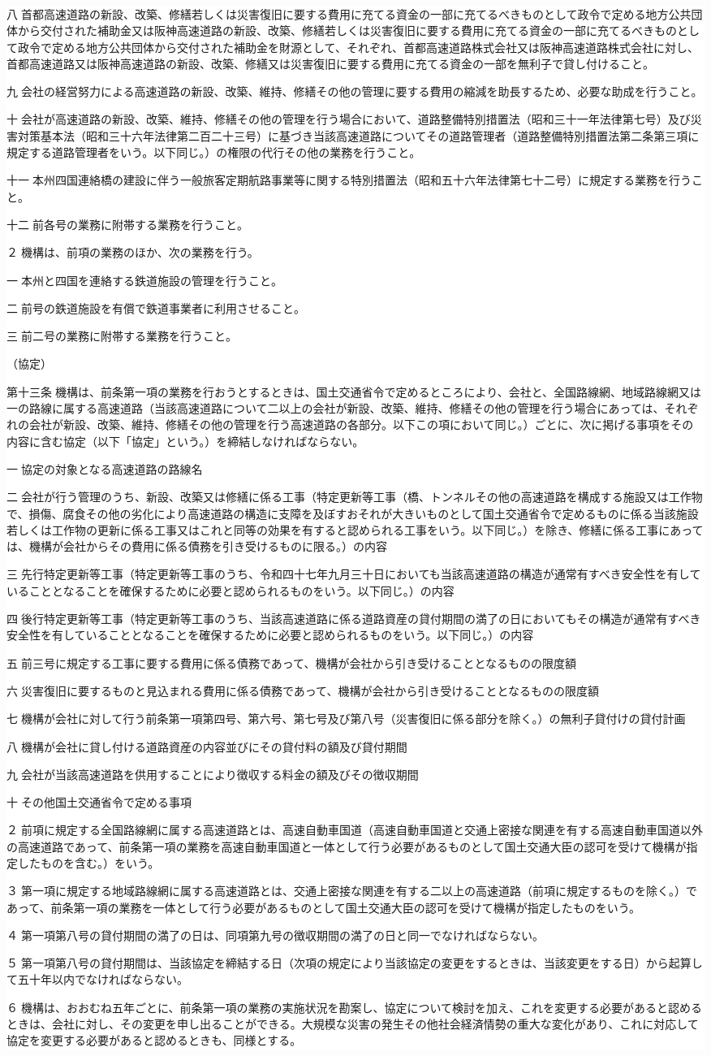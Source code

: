 八 首都高速道路の新設、改築、修繕若しくは災害復旧に要する費用に充てる資金の一部に充てるべきものとして政令で定める地方公共団体から交付された補助金又は阪神高速道路の新設、改築、修繕若しくは災害復旧に要する費用に充てる資金の一部に充てるべきものとして政令で定める地方公共団体から交付された補助金を財源として、それぞれ、首都高速道路株式会社又は阪神高速道路株式会社に対し、首都高速道路又は阪神高速道路の新設、改築、修繕又は災害復旧に要する費用に充てる資金の一部を無利子で貸し付けること。

九 会社の経営努力による高速道路の新設、改築、維持、修繕その他の管理に要する費用の縮減を助長するため、必要な助成を行うこと。

十 会社が高速道路の新設、改築、維持、修繕その他の管理を行う場合において、道路整備特別措置法（昭和三十一年法律第七号）及び災害対策基本法（昭和三十六年法律第二百二十三号）に基づき当該高速道路についてその道路管理者（道路整備特別措置法第二条第三項に規定する道路管理者をいう。以下同じ。）の権限の代行その他の業務を行うこと。

十一 本州四国連絡橋の建設に伴う一般旅客定期航路事業等に関する特別措置法（昭和五十六年法律第七十二号）に規定する業務を行うこと。

十二 前各号の業務に附帯する業務を行うこと。

２ 機構は、前項の業務のほか、次の業務を行う。

一 本州と四国を連絡する鉄道施設の管理を行うこと。

二 前号の鉄道施設を有償で鉄道事業者に利用させること。

三 前二号の業務に附帯する業務を行うこと。

（協定）

第十三条 機構は、前条第一項の業務を行おうとするときは、国土交通省令で定めるところにより、会社と、全国路線網、地域路線網又は一の路線に属する高速道路（当該高速道路について二以上の会社が新設、改築、維持、修繕その他の管理を行う場合にあっては、それぞれの会社が新設、改築、維持、修繕その他の管理を行う高速道路の各部分。以下この項において同じ。）ごとに、次に掲げる事項をその内容に含む協定（以下「協定」という。）を締結しなければならない。

一 協定の対象となる高速道路の路線名

二 会社が行う管理のうち、新設、改築又は修繕に係る工事（特定更新等工事（橋、トンネルその他の高速道路を構成する施設又は工作物で、損傷、腐食その他の劣化により高速道路の構造に支障を及ぼすおそれが大きいものとして国土交通省令で定めるものに係る当該施設若しくは工作物の更新に係る工事又はこれと同等の効果を有すると認められる工事をいう。以下同じ。）を除き、修繕に係る工事にあっては、機構が会社からその費用に係る債務を引き受けるものに限る。）の内容

三 先行特定更新等工事（特定更新等工事のうち、令和四十七年九月三十日においても当該高速道路の構造が通常有すべき安全性を有していることとなることを確保するために必要と認められるものをいう。以下同じ。）の内容

四 後行特定更新等工事（特定更新等工事のうち、当該高速道路に係る道路資産の貸付期間の満了の日においてもその構造が通常有すべき安全性を有していることとなることを確保するために必要と認められるものをいう。以下同じ。）の内容

五 前三号に規定する工事に要する費用に係る債務であって、機構が会社から引き受けることとなるものの限度額

六 災害復旧に要するものと見込まれる費用に係る債務であって、機構が会社から引き受けることとなるものの限度額

七 機構が会社に対して行う前条第一項第四号、第六号、第七号及び第八号（災害復旧に係る部分を除く。）の無利子貸付けの貸付計画

八 機構が会社に貸し付ける道路資産の内容並びにその貸付料の額及び貸付期間

九 会社が当該高速道路を供用することにより徴収する料金の額及びその徴収期間

十 その他国土交通省令で定める事項

２ 前項に規定する全国路線網に属する高速道路とは、高速自動車国道（高速自動車国道と交通上密接な関連を有する高速自動車国道以外の高速道路であって、前条第一項の業務を高速自動車国道と一体として行う必要があるものとして国土交通大臣の認可を受けて機構が指定したものを含む。）をいう。

３ 第一項に規定する地域路線網に属する高速道路とは、交通上密接な関連を有する二以上の高速道路（前項に規定するものを除く。）であって、前条第一項の業務を一体として行う必要があるものとして国土交通大臣の認可を受けて機構が指定したものをいう。

４ 第一項第八号の貸付期間の満了の日は、同項第九号の徴収期間の満了の日と同一でなければならない。

５ 第一項第八号の貸付期間は、当該協定を締結する日（次項の規定により当該協定の変更をするときは、当該変更をする日）から起算して五十年以内でなければならない。

６ 機構は、おおむね五年ごとに、前条第一項の業務の実施状況を勘案し、協定について検討を加え、これを変更する必要があると認めるときは、会社に対し、その変更を申し出ることができる。大規模な災害の発生その他社会経済情勢の重大な変化があり、これに対応して協定を変更する必要があると認めるときも、同様とする。
